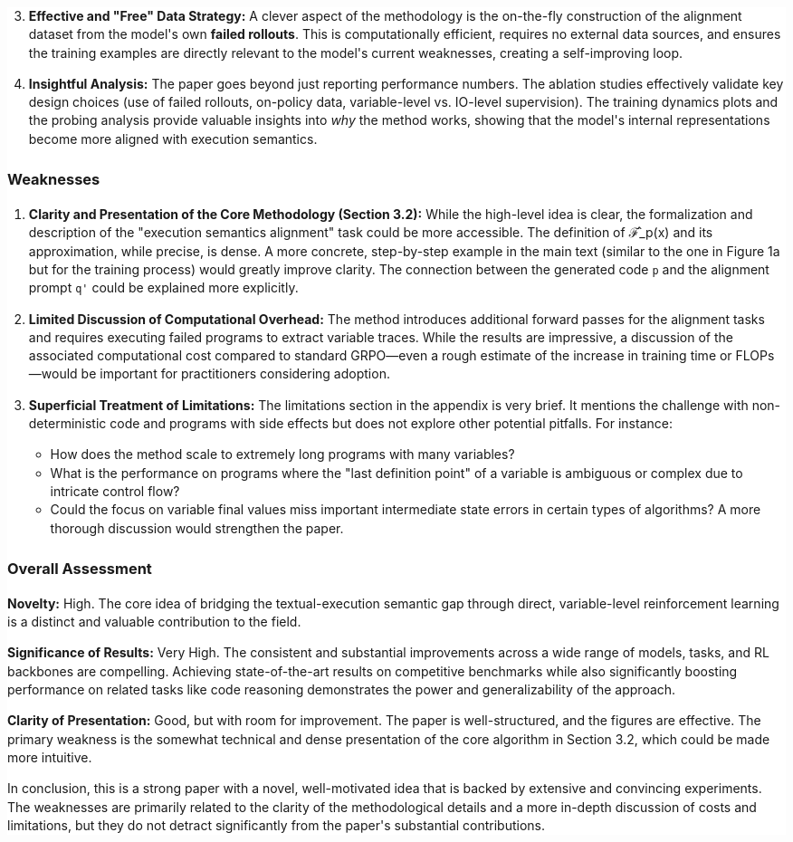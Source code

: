 3.  **Effective and "Free" Data Strategy:** A clever aspect of the methodology is the on-the-fly construction of the alignment dataset from the model's own **failed rollouts**. This is computationally efficient, requires no external data sources, and ensures the training examples are directly relevant to the model's current weaknesses, creating a self-improving loop.

4.  **Insightful Analysis:** The paper goes beyond just reporting performance numbers. The ablation studies effectively validate key design choices (use of failed rollouts, on-policy data, variable-level vs. IO-level supervision). The training dynamics plots and the probing analysis provide valuable insights into *why* the method works, showing that the model's internal representations become more aligned with execution semantics.

### Weaknesses

1.  **Clarity and Presentation of the Core Methodology (Section 3.2):** While the high-level idea is clear, the formalization and description of the "execution semantics alignment" task could be more accessible. The definition of ℱ̂_p(x) and its approximation, while precise, is dense. A more concrete, step-by-step example in the main text (similar to the one in Figure 1a but for the training process) would greatly improve clarity. The connection between the generated code `p` and the alignment prompt `q'` could be explained more explicitly.

2.  **Limited Discussion of Computational Overhead:** The method introduces additional forward passes for the alignment tasks and requires executing failed programs to extract variable traces. While the results are impressive, a discussion of the associated computational cost compared to standard GRPO—even a rough estimate of the increase in training time or FLOPs—would be important for practitioners considering adoption.

3.  **Superficial Treatment of Limitations:** The limitations section in the appendix is very brief. It mentions the challenge with non-deterministic code and programs with side effects but does not explore other potential pitfalls. For instance:
    *   How does the method scale to extremely long programs with many variables?
    *   What is the performance on programs where the "last definition point" of a variable is ambiguous or complex due to intricate control flow?
    *   Could the focus on variable final values miss important intermediate state errors in certain types of algorithms? A more thorough discussion would strengthen the paper.

### Overall Assessment

**Novelty:** High. The core idea of bridging the textual-execution semantic gap through direct, variable-level reinforcement learning is a distinct and valuable contribution to the field.

**Significance of Results:** Very High. The consistent and substantial improvements across a wide range of models, tasks, and RL backbones are compelling. Achieving state-of-the-art results on competitive benchmarks while also significantly boosting performance on related tasks like code reasoning demonstrates the power and generalizability of the approach.

**Clarity of Presentation:** Good, but with room for improvement. The paper is well-structured, and the figures are effective. The primary weakness is the somewhat technical and dense presentation of the core algorithm in Section 3.2, which could be made more intuitive.

In conclusion, this is a strong paper with a novel, well-motivated idea that is backed by extensive and convincing experiments. The weaknesses are primarily related to the clarity of the methodological details and a more in-depth discussion of costs and limitations, but they do not detract significantly from the paper's substantial contributions.

